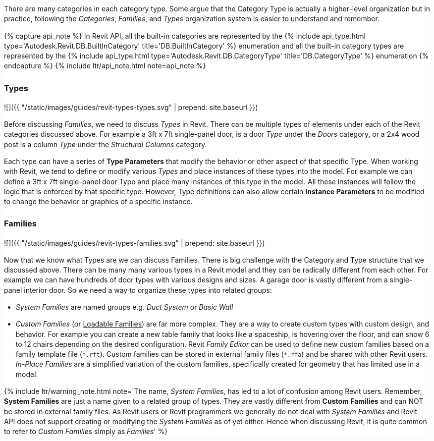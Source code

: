 There are many categories in each category type. Some argue that the Category Type is actually a higher-level organization but in practice, following the *Categories*, *Families*, and *Types* organization system is easier to understand and remember.

{% capture api_note %}
In Revit API, all the built-in categories are represented by the {% include api_type.html type='Autodesk.Revit.DB.BuiltInCategory' title='DB.BuiltInCategory' %} enumeration and all the built-in category types are represented by the {% include api_type.html type='Autodesk.Revit.DB.CategoryType' title='DB.CategoryType' %} enumeration
{% endcapture %}
{% include ltr/api_note.html note=api_note %}

### Types

![]({{ "/static/images/guides/revit-types-types.svg" | prepend: site.baseurl }})

Before discussing *Families*, we need to discuss *Types* in Revit. There can be multiple types of elements under each of the Revit categories discussed above. For example a 3ft x 7ft single-panel door, is a door *Type* under the *Doors* category, or a 2x4 wood post is a column *Type* under the *Structural Columns* category.

Each type can have a series of **Type Parameters** that modify the behavior or other aspect of that specific Type. When working with Revit, we tend to define or modify various *Types* and place instances of these types into the model. For example we can define a 3ft x 7ft single-panel door Type and place many instances of this type in the model. All these instances will follow the logic that is enforced by that specific type. However, Type definitions can also allow certain **Instance Parameters** to be modified to change the behavior or graphics of a specific instance.

### Families

![]({{ "/static/images/guides/revit-types-families.svg" | prepend: site.baseurl }})

Now that we know what Types are we can discuss Families. There is big challenge with the Category and Type structure that we discussed above. There can be many many various types in a Revit model and they can be radically different from each other. For example we can have hundreds of door types with various designs and sizes. A garage door is vastly different from a single-panel interior door. So we need a way to organize these types into related groups:

- *System Families* are named groups e.g. *Duct System* or *Basic Wall*

- *Custom Families* (or [Loadable Families](https://help.autodesk.com/view/RVT/2024/ENU/?guid=GUID-7AEC5D66-C2E0-40E2-9504-3CC13781B87A)) are far more complex. They are a way to create custom types with custom design, and behavior. For example you can create a new table family that looks like a spaceship, is hovering over the floor, and can show 6 to 12 chairs depending on the desired configuration. Revit *Family Editor* can be used to define new custom families based on a family template file (`*.rft`). Custom families can be stored in external family files (`*.rfa`) and be shared with other Revit users. *In-Place Families* are a simplified variation of the custom families, specifically created for geometry that has limited use in a model.

{% include ltr/warning_note.html note='The name, *System Families*, has led to a lot of confusion among Revit users. Remember, **System Families** are just a name given to a related group of types. They are vastly different from **Custom Families** and can NOT be stored in external family files. As Revit users or Revit programmers we generally do not deal with *System Families* and Revit API does not support creating or modifying the *System Families* as of yet either. Hence when discussing Revit, it is quite common to refer to *Custom Families* simply as *Families*' %}

